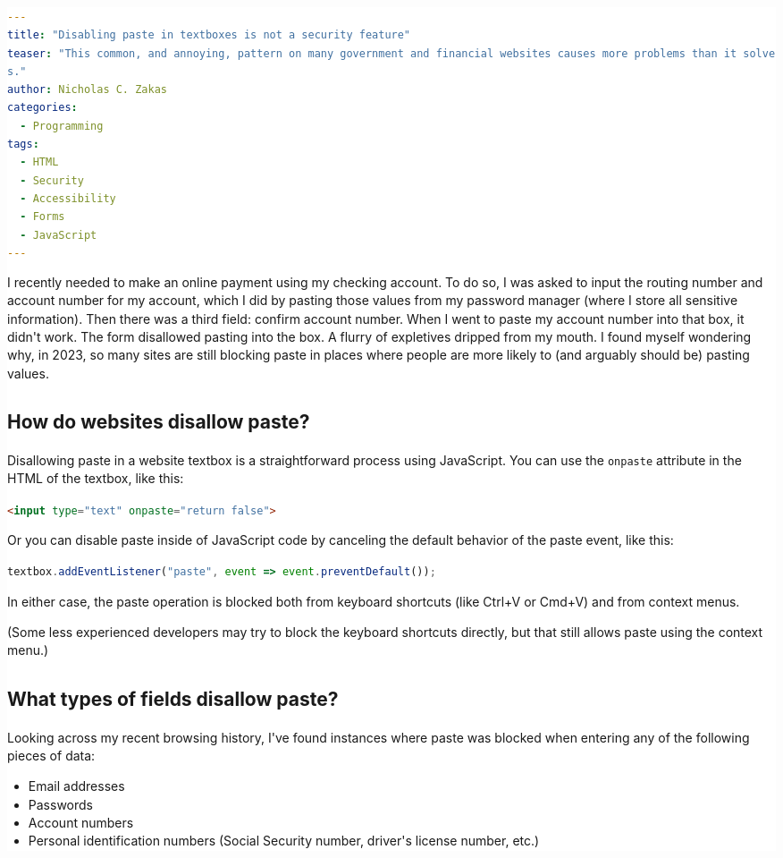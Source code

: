 ```yaml
---
title: "Disabling paste in textboxes is not a security feature"
teaser: "This common, and annoying, pattern on many government and financial websites causes more problems than it solves."
author: Nicholas C. Zakas
categories:
  - Programming
tags:
  - HTML
  - Security
  - Accessibility
  - Forms
  - JavaScript
---
```


I recently needed to make an online payment using my checking account. To do so, I was asked to input the routing number and account number for my account, which I did by pasting those values from my password manager (where I store all sensitive information). Then there was a third field: confirm account number. When I went to paste my account number into that box, it didn't work. The form disallowed pasting into the box. A flurry of expletives dripped from my mouth. I found myself wondering why, in 2023, so many sites are still blocking paste in places where people are more likely to (and arguably should be) pasting values.

## How do websites disallow paste?

Disallowing paste in a website textbox is a straightforward process using JavaScript. You can use the `onpaste` attribute in the HTML of the textbox, like this:

```html
<input type="text" onpaste="return false">
```

Or you can disable paste inside of JavaScript code by canceling the default behavior of the paste event, like this:

```js
textbox.addEventListener("paste", event => event.preventDefault());
```

In either case, the paste operation is blocked both from keyboard shortcuts (like Ctrl+V or Cmd+V) and from context menus.

(Some less experienced developers may try to block the keyboard shortcuts directly, but that still allows paste using the context menu.) 

## What types of fields disallow paste?

Looking across my recent browsing history, I've found instances where paste was blocked when entering any of the following pieces of data:

* Email addresses
* Passwords
* Account numbers
* Personal identification numbers (Social Security number, driver's license number, etc.)
